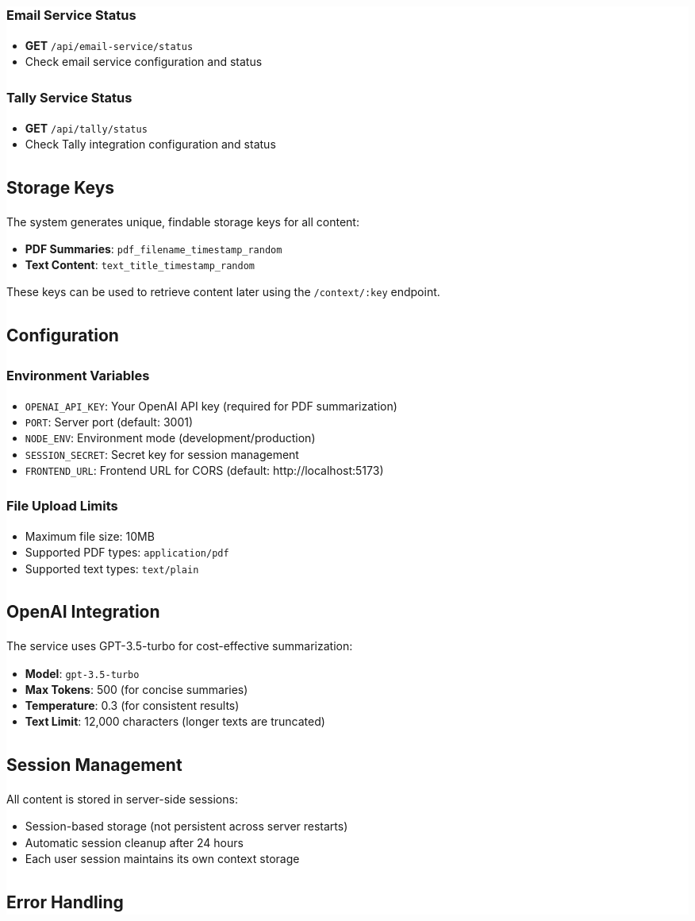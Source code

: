 ### Email Service Status
- **GET** `/api/email-service/status`
- Check email service configuration and status

### Tally Service Status  
- **GET** `/api/tally/status`
- Check Tally integration configuration and status

## Storage Keys

The system generates unique, findable storage keys for all content:

- **PDF Summaries**: `pdf_filename_timestamp_random`
- **Text Content**: `text_title_timestamp_random`

These keys can be used to retrieve content later using the `/context/:key` endpoint.

## Configuration

### Environment Variables

- `OPENAI_API_KEY`: Your OpenAI API key (required for PDF summarization)
- `PORT`: Server port (default: 3001)
- `NODE_ENV`: Environment mode (development/production)
- `SESSION_SECRET`: Secret key for session management
- `FRONTEND_URL`: Frontend URL for CORS (default: http://localhost:5173)

### File Upload Limits

- Maximum file size: 10MB
- Supported PDF types: `application/pdf`
- Supported text types: `text/plain`

## OpenAI Integration

The service uses GPT-3.5-turbo for cost-effective summarization:

- **Model**: `gpt-3.5-turbo`
- **Max Tokens**: 500 (for concise summaries)
- **Temperature**: 0.3 (for consistent results)
- **Text Limit**: 12,000 characters (longer texts are truncated)

## Session Management

All content is stored in server-side sessions:

- Session-based storage (not persistent across server restarts)
- Automatic session cleanup after 24 hours
- Each user session maintains its own context storage

## Error Handling

